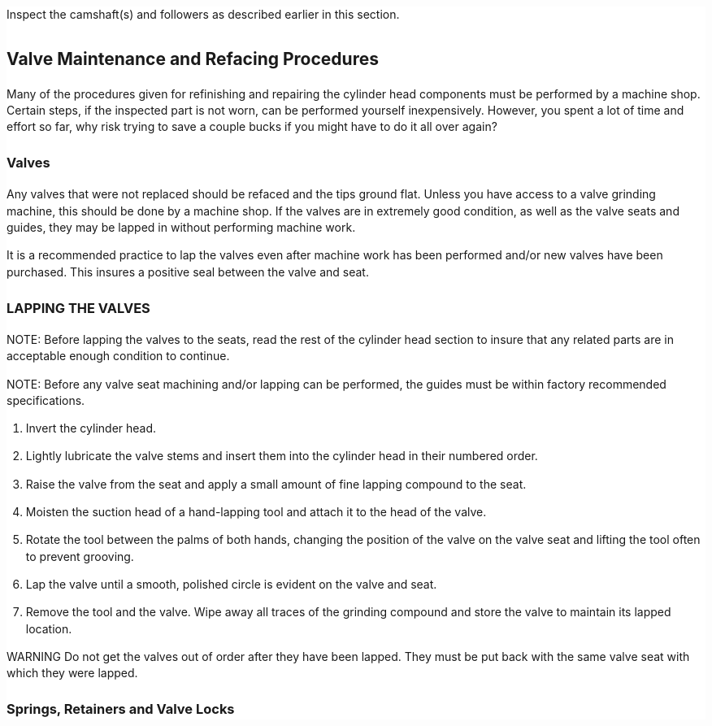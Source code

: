 Inspect the camshaft(s) and followers as described earlier in this section.


## Valve Maintenance and Refacing Procedures

Many of the procedures given for refinishing and repairing the cylinder head
components must be performed by a machine shop. Certain steps, if the inspected
part is not worn, can be performed yourself inexpensively. However, you spent a
lot of time and effort so far, why risk trying to save a couple bucks if you
might have to do it all over again?

### Valves

Any valves that were not replaced should be refaced and the tips ground flat.
Unless you have access to a valve grinding machine, this should be done by a
machine shop. If the valves are in extremely good condition, as well as the
valve seats and guides, they may be lapped in without performing machine work.

It is a recommended practice to lap the valves even after machine work has been
performed and/or new valves have been purchased. This insures a positive seal
between the valve and seat.

### LAPPING THE VALVES

NOTE: Before lapping the valves to the seats, read the rest of the cylinder head
section to insure that any related parts are in acceptable enough condition to
continue.

NOTE: Before any valve seat machining and/or lapping can be performed, the
guides must be within factory recommended specifications.

1. Invert the cylinder head.

2. Lightly lubricate the valve stems and insert them into the cylinder head in
their numbered order.

3. Raise the valve from the seat and apply a small amount of fine lapping
compound to the seat.

4. Moisten the suction head of a hand-lapping tool and attach it to the head of
the valve.

5. Rotate the tool between the palms of both hands, changing the position of the
valve on the valve seat and lifting the tool often to prevent grooving.

6. Lap the valve until a smooth, polished circle is evident on the valve and
seat.

7. Remove the tool and the valve. Wipe away all traces of the grinding compound
and store the valve to maintain its lapped location.

WARNING Do not get the valves out of order after they have been lapped. They
must be put back with the same valve seat with which they were lapped.

### Springs, Retainers and Valve Locks
